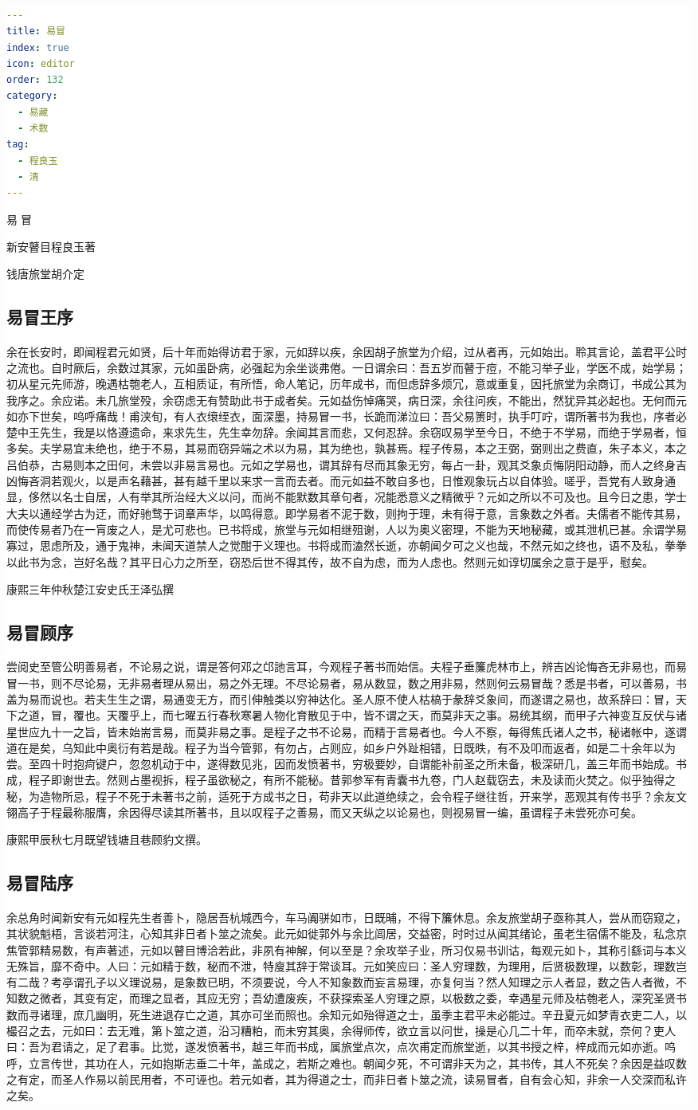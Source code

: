 ```yaml
---
title: 易冒
index: true
icon: editor
order: 132
category:
  - 易藏
  - 术数
tag:
  - 程良玉
  - 清
---
```


易 冒  

新安瞽目程良玉著  

钱唐旅堂胡介定  

## 易冒王序  

余在长安时，即闻程君元如贤，后十年而始得访君于家，元如辞以疾，余因胡子旅堂为介绍，过从者再，元如始出。聆其言论，盖君平公时之流也。自时厥后，余数过其家，元如虽卧病，必强起为余坐谈弗倦。一日谓余曰：吾五岁而瞽于痘，不能习举子业，学医不成，始学易；初从星元先师游，晚遇枯匏老人，互相质证，有所悟，命人笔记，历年成书，而但虑辞多烦冗，意或重复，因托旅堂为余商订，书成公其为我序之。余应诺。未几旅堂殁，余窃虑无有赞助此书于成者矣。元如益伤悼痛哭，病日深，余往问疾，不能出，然犹异其必起也。无何而元如亦下世矣，呜呼痛哉！甫浃旬，有人衣缞绖衣，面深墨，持易冒一书，长跪而涕泣曰：吾父易箦时，执手叮咛，谓所著书为我也，序者必楚中王先生，我是以恪遵遗命，来求先生，先生幸勿辞。余闻其言而悲，又何忍辞。余窃叹易学至今日，不绝于不学易，而绝于学易者，恒多矣。夫学易宜未绝也，绝于不易，其易而窃异端之术以为易，其为绝也，孰甚焉。程子传易，本之王弼，弼则出之费直，朱子本义，本之吕伯恭，古易则本之田何，未尝以非易言易也。元如之学易也，谓其辞有尽而其象无穷，每占一卦，观其爻象贞悔阴阳动静，而人之终身吉凶悔吝洞若观火，以是声名藉甚，甚有越千里以来求一言而去者。而元如益不敢自多也，日惟观象玩占以自体验。嗟乎，吾党有人致身通显，侈然以名士自居，人有举其所治经大义以问，而尚不能默数其章句者，况能悉意义之精微乎？元如之所以不可及也。且今日之患，学士大夫以通经学古为迂，而好驰骛于词章声华，以鸣得意。即学易者不泥于数，则拘于理，未有得于意，言象数之外者。夫儒者不能传其易，而使传易者乃在一肓废之人，是尤可悲也。已书将成，旅堂与元如相继殂谢，人以为奥义密理，不能为天地秘藏，或其泄机已甚。余谓学易寡过，思虑所及，通于鬼神，未闻天道禁人之觉酣于义理也。书将成而溘然长逝，亦朝闻夕可之义也哉，不然元如之终也，语不及私，拳拳以此书为念，岂好名哉？其平日心力之所至，窃恐后世不得其传，故不自为虑，而为人虑也。然则元如谆切属余之意于是乎，慰矣。  

康熙三年仲秋楚江安史氏王泽弘撰  

## 易冒顾序  

尝阅史至管公明善易者，不论易之说，谓是答何邓之邙訑言耳，今观程子著书而始信。夫程子垂簾虎林市上，辨吉凶论悔吝无非易也，而易冒一书，则不尽论易，无非易者理从易出，易之外无理。不尽论易者，易从数显，数之用非易，然则何云易冒哉？悉是书者，可以善易，书盖为易而说也。若夫生生之谓，易通变无方，而引伸触类以穷神达化。圣人原不使人枯槁于彖辞爻象间，而遂谓之易也，故系辞曰：冒，天下之道，冒，覆也。天覆乎上，而七曜五行春秋寒暑人物化育散见于中，皆不谓之天，而莫非天之事。易统其纲，而甲子六神变互反伏与诸星世应九十一之旨，皆未始耑言易，而莫非易之事。是程子之书不论易，而精于言易者也。今人不察，每得焦氏诸人之书，秘诸帐中，遂谓道在是矣，乌知此中奥衍有若是哉。程子为当今管郭，有勿占，占则应，如乡户外趾相错，日既昳，有不及叩而返者，如是二十余年以为尝。至四十时抱疴键户，忽忽机动于中，遂得数见兆，因而发愤著书，穷极要妙，自谓能补前圣之所未备，极深研几，盖三年而书始成。书成，程子即谢世去。然则占墨视拆，程子虽欲秘之，有所不能秘。昔郭参军有青囊书九卷，门人赵载窃去，未及读而火焚之。似乎独得之秘，为造物所忌，程子不死于未著书之前，适死于方成书之日，苟非天以此道绝续之，会令程子继往哲，开来学，恶观其有传书乎？余友文翎高子于程最称服膺，余因得尽读其所著书，且以叹程子之善易，而又天纵之以论易也，则视易冒一编，虽谓程子未尝死亦可矣。  

康熙甲辰秋七月既望钱塘且巷顾豹文撰。  

## 易冒陆序  

余总角时闻新安有元如程先生者善卜，隐居吾杭城西今，车马阗骈如市，日既晡，不得下簾休息。余友旅堂胡子亟称其人，尝从而窃窥之，其状貌魁梧，言谈若河注，心知其非日者卜筮之流矣。此元如徙郭外与余比闾居，交益密，时时过从闻其绪论，虽老生宿儒不能及，私念京焦管郭精易数，有声著述，元如以瞽目博洽若此，非夙有神解，何以至是？余攻举子业，所习仅易书训诂，每观元如卜，其称引繇词与本义无殊旨，靡不奇中。人曰：元如精于数，秘而不泄，特廋其辞于常谈耳。元如笑应曰：圣人穷理数，为理用，后贤极数理，以数彰，理数岂有二哉？考亭谓孔子以义理说易，是象数已明，不须要说，今人不知象数而妄言易理，亦复何当？然人知理之示人者显，数之告人者微，不知数之微者，其变有定，而理之显者，其应无穷；吾幼遭废疾，不获探索圣人穷理之原，以极数之委，幸遇星元师及枯匏老人，深究圣贤书数而寻诸理，庶几幽明，死生进退存亡之道，其亦可坐而照也。余知元如殆得道之士，虽季主君平未必能过。辛丑夏元如梦青衣吏二人，以樶召之去，元如曰：去无难，第卜筮之道，沿习糟粕，而未穷其奥，余得师传，欲立言以问世，操是心几二十年，而卒未就，奈何？吏人曰：吾为君请之，足了君事。比觉，遂发愤著书，越三年而书成，属旅堂点次，点次甫定而旅堂逝，以其书授之梓，梓成而元如亦逝。呜呼，立言传世，其功在人，元如抱斯志垂二十年，盖成之，若斯之难也。朝闻夕死，不可谓非天为之，其书传，其人不死矣？余因是益叹数之有定，而圣人作易以前民用者，不可诬也。若元如者，其为得道之士，而非日者卜筮之流，读易冒者，自有会心知，非余一人交深而私许之矣。  
